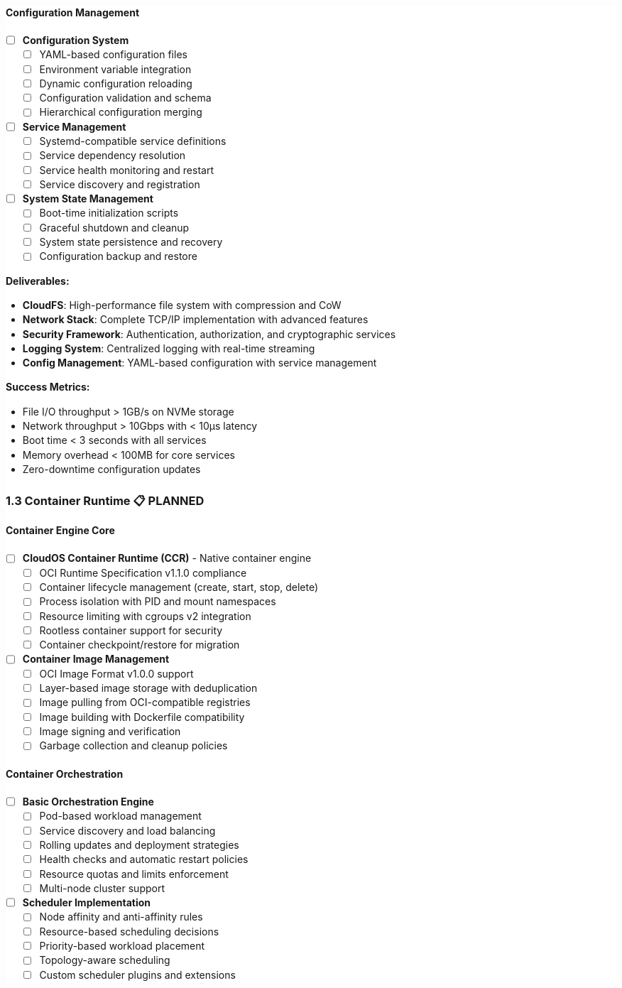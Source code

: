 #### Configuration Management
- [ ] **Configuration System**
  - [ ] YAML-based configuration files
  - [ ] Environment variable integration
  - [ ] Dynamic configuration reloading
  - [ ] Configuration validation and schema
  - [ ] Hierarchical configuration merging
- [ ] **Service Management**
  - [ ] Systemd-compatible service definitions
  - [ ] Service dependency resolution
  - [ ] Service health monitoring and restart
  - [ ] Service discovery and registration
- [ ] **System State Management**
  - [ ] Boot-time initialization scripts
  - [ ] Graceful shutdown and cleanup
  - [ ] System state persistence and recovery
  - [ ] Configuration backup and restore

**Deliverables:**
- **CloudFS**: High-performance file system with compression and CoW
- **Network Stack**: Complete TCP/IP implementation with advanced features
- **Security Framework**: Authentication, authorization, and cryptographic services
- **Logging System**: Centralized logging with real-time streaming
- **Config Management**: YAML-based configuration with service management

**Success Metrics:**
- File I/O throughput > 1GB/s on NVMe storage
- Network throughput > 10Gbps with < 10μs latency
- Boot time < 3 seconds with all services
- Memory overhead < 100MB for core services
- Zero-downtime configuration updates

### 1.3 Container Runtime 📋 **PLANNED**

#### Container Engine Core
- [ ] **CloudOS Container Runtime (CCR)** - Native container engine
  - [ ] OCI Runtime Specification v1.1.0 compliance
  - [ ] Container lifecycle management (create, start, stop, delete)
  - [ ] Process isolation with PID and mount namespaces
  - [ ] Resource limiting with cgroups v2 integration
  - [ ] Rootless container support for security
  - [ ] Container checkpoint/restore for migration
- [ ] **Container Image Management**
  - [ ] OCI Image Format v1.0.0 support
  - [ ] Layer-based image storage with deduplication
  - [ ] Image pulling from OCI-compatible registries
  - [ ] Image building with Dockerfile compatibility
  - [ ] Image signing and verification
  - [ ] Garbage collection and cleanup policies

#### Container Orchestration
- [ ] **Basic Orchestration Engine**
  - [ ] Pod-based workload management
  - [ ] Service discovery and load balancing
  - [ ] Rolling updates and deployment strategies
  - [ ] Health checks and automatic restart policies
  - [ ] Resource quotas and limits enforcement
  - [ ] Multi-node cluster support
- [ ] **Scheduler Implementation**
  - [ ] Node affinity and anti-affinity rules
  - [ ] Resource-based scheduling decisions
  - [ ] Priority-based workload placement
  - [ ] Topology-aware scheduling
  - [ ] Custom scheduler plugins and extensions